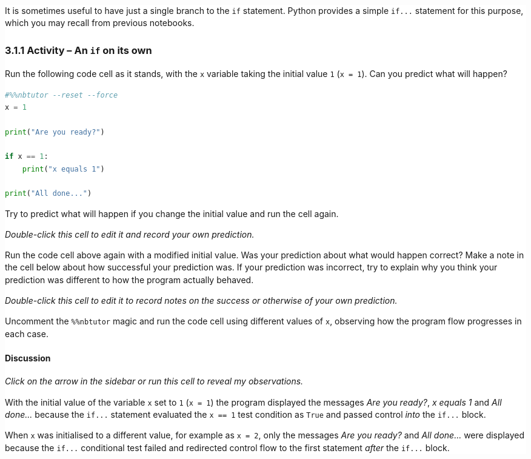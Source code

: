 It is sometimes useful to have just a single branch to the `if` statement. Python provides a simple `if...` statement for this purpose, which you may recall from previous notebooks.


### 3.1.1 Activity – An `if` on its own

Run the following code cell as it stands, with the `x` variable taking the initial value `1` (`x = 1`). Can you predict what will happen?


```python activity=true
#%%nbtutor --reset --force
x = 1

print("Are you ready?")

if x == 1:
    print("x equals 1")

print("All done...")
```


Try to predict what will happen if you change the initial value and run the cell again.



*Double-click this cell to edit it and record your own prediction.*



Run the code cell above again with a modified initial value. Was your prediction about what would happen correct? Make a note in the cell below about how successful your prediction was. If your prediction was incorrect, try to explain why you think your prediction was different to how the program actually behaved.



*Double-click this cell to edit it to record notes on the success or otherwise of your own prediction.*



Uncomment the `%%nbtutor` magic and run the code cell using different values of `x`, observing how the program flow progresses in each case.



#### Discussion

*Click on the arrow in the sidebar or run this cell to reveal my observations.*



With the initial value of the variable `x` set to `1` (`x = 1`) the program displayed the messages *Are you ready?*, *x equals 1* and *All done...* because the `if...` statement evaluated the `x == 1` test condition as `True` and passed control *into* the `if...` block.

When `x` was initialised to a different value, for example as `x = 2`, only the messages *Are you ready?* and *All done...* were displayed because the `if...` conditional test failed and redirected control flow to the first statement *after* the `if...` block.

